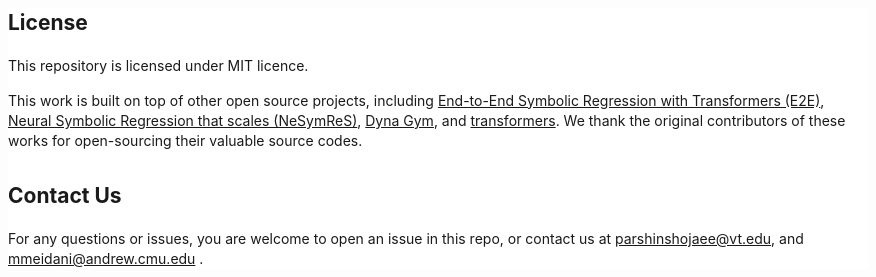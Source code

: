 

## License 
This repository is licensed under MIT licence.



This work is built on top of other open source projects, including [End-to-End Symbolic Regression with Transformers (E2E)](https://github.com/facebookresearch/symbolicregression), [Neural Symbolic Regression that scales (NeSymReS)](https://github.com/SymposiumOrganization/NeuralSymbolicRegressionThatScales), [Dyna Gym](https://github.com/SuReLI/dyna-gym), and [transformers](https://github.com/huggingface/transformers). We thank the original contributors of these works for open-sourcing their valuable source codes. 

## Contact Us
For any questions or issues, you are welcome to open an issue in this repo, or contact us at parshinshojaee@vt.edu, and mmeidani@andrew.cmu.edu .
